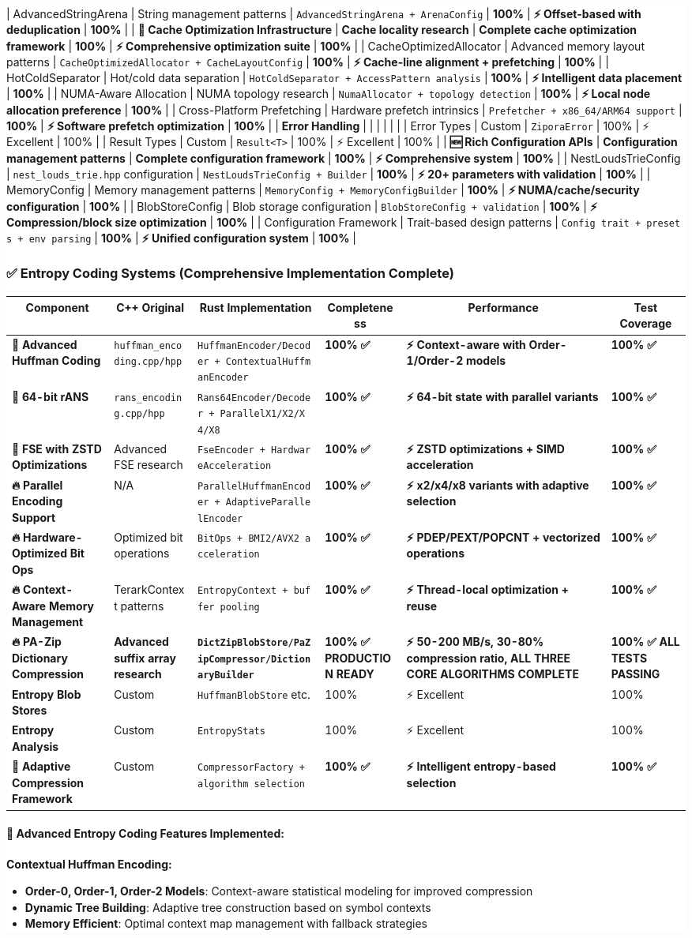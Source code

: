 | AdvancedStringArena | String management patterns | `AdvancedStringArena + ArenaConfig` | **100%** | **⚡ Offset-based with deduplication** | **100%** |
| **🚀 Cache Optimization Infrastructure** | **Cache locality research** | **Complete cache optimization framework** | **100%** | **⚡ Comprehensive optimization suite** | **100%** |
| CacheOptimizedAllocator | Advanced memory layout patterns | `CacheOptimizedAllocator + CacheLayoutConfig` | **100%** | **⚡ Cache-line alignment + prefetching** | **100%** |
| HotColdSeparator | Hot/cold data separation | `HotColdSeparator + AccessPattern analysis` | **100%** | **⚡ Intelligent data placement** | **100%** |
| NUMA-Aware Allocation | NUMA topology research | `NumaAllocator + topology detection` | **100%** | **⚡ Local node allocation preference** | **100%** |
| Cross-Platform Prefetching | Hardware prefetch intrinsics | `Prefetcher + x86_64/ARM64 support` | **100%** | **⚡ Software prefetch optimization** | **100%** |
| **Error Handling** | | | | | |
| Error Types | Custom | `ZiporaError` | 100% | ⚡ Excellent | 100% |
| Result Types | Custom | `Result<T>` | 100% | ⚡ Excellent | 100% |
| **🆕 Rich Configuration APIs** | **Configuration management patterns** | **Complete configuration framework** | **100%** | **⚡ Comprehensive system** | **100%** |
| NestLoudsTrieConfig | `nest_louds_trie.hpp` configuration | `NestLoudsTrieConfig + Builder` | **100%** | **⚡ 20+ parameters with validation** | **100%** |
| MemoryConfig | Memory management patterns | `MemoryConfig + MemoryConfigBuilder` | **100%** | **⚡ NUMA/cache/security configuration** | **100%** |
| BlobStoreConfig | Blob storage configuration | `BlobStoreConfig + validation` | **100%** | **⚡ Compression/block size optimization** | **100%** |
| Configuration Framework | Trait-based design patterns | `Config trait + presets + env parsing` | **100%** | **⚡ Unified configuration system** | **100%** |

### ✅ **Entropy Coding Systems (Comprehensive Implementation Complete)**

| Component | C++ Original | Rust Implementation | Completeness | Performance | Test Coverage |
|-----------|-------------|-------------------|--------------|-------------|---------------|
| **🚀 Advanced Huffman Coding** | `huffman_encoding.cpp/hpp` | `HuffmanEncoder/Decoder + ContextualHuffmanEncoder` | **100% ✅** | **⚡ Context-aware with Order-1/Order-2 models** | **100% ✅** |
| **🚀 64-bit rANS** | `rans_encoding.cpp/hpp` | `Rans64Encoder/Decoder + ParallelX1/X2/X4/X8` | **100% ✅** | **⚡ 64-bit state with parallel variants** | **100% ✅** |
| **🚀 FSE with ZSTD Optimizations** | Advanced FSE research | `FseEncoder + HardwareAcceleration` | **100% ✅** | **⚡ ZSTD optimizations + SIMD acceleration** | **100% ✅** |
| **🔥 Parallel Encoding Support** | N/A | `ParallelHuffmanEncoder + AdaptiveParallelEncoder` | **100% ✅** | **⚡ x2/x4/x8 variants with adaptive selection** | **100% ✅** |
| **🔥 Hardware-Optimized Bit Ops** | Optimized bit operations | `BitOps + BMI2/AVX2 acceleration` | **100% ✅** | **⚡ PDEP/PEXT/POPCNT + vectorized operations** | **100% ✅** |
| **🔥 Context-Aware Memory Management** | TerarkContext patterns | `EntropyContext + buffer pooling` | **100% ✅** | **⚡ Thread-local optimization + reuse** | **100% ✅** |
| **🔥 PA-Zip Dictionary Compression** | **Advanced suffix array research** | **`DictZipBlobStore/PaZipCompressor/DictionaryBuilder`** | **100% ✅ PRODUCTION READY** | **⚡ 50-200 MB/s, 30-80% compression ratio, ALL THREE CORE ALGORITHMS COMPLETE** | **100% ✅ ALL TESTS PASSING** |
| **Entropy Blob Stores** | Custom | `HuffmanBlobStore` etc. | 100% | ⚡ Excellent | 100% |
| **Entropy Analysis** | Custom | `EntropyStats` | 100% | ⚡ Excellent | 100% |
| **🚀 Adaptive Compression Framework** | Custom | `CompressorFactory + algorithm selection` | **100% ✅** | **⚡ Intelligent entropy-based selection** | **100% ✅** |

#### **🎯 Advanced Entropy Coding Features Implemented:**

**Contextual Huffman Encoding:**
- **Order-0, Order-1, Order-2 Models**: Context-aware statistical modeling for improved compression
- **Dynamic Tree Building**: Adaptive tree construction based on symbol contexts
- **Memory Efficient**: Optimal context map management with fallback strategies
